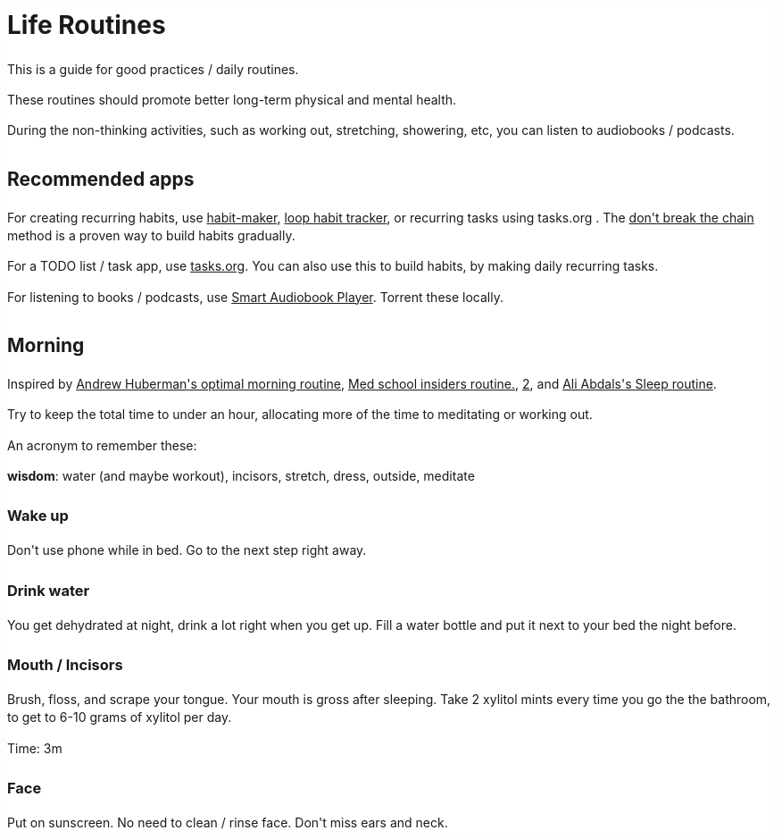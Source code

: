 # Life Routines

This is a guide for good practices / daily routines.

These routines should promote better long-term physical and mental health.

During the non-thinking activities, such as working out, stretching, showering, etc, you can listen to audiobooks / podcasts.

## Recommended apps

For creating recurring habits, use [habit-maker](https://github.com/dessalines/habit-maker), [loop habit tracker](https://loophabits.org/), or recurring tasks using tasks.org . The [don't break the chain](https://luxafor.com/dont-break-the-chain-explained/) method is a proven way to build habits gradually.

For a TODO list / task app, use [tasks.org](https://tasks.org/). You can also use this to build habits, by making daily recurring tasks.

For listening to books / podcasts, use [Smart Audiobook Player](https://play.google.com/store/apps/details?id=ak.alizandro.smartaudiobookplayer). Torrent these locally.

## Morning

Inspired by [Andrew Huberman's optimal morning routine](https://youtube.com/watch?v=gR_f-iwUGY4&), [Med school insiders routine.](https://youtube.com/watch?v=LQ8JOsc3-wU), [2](https://youtube.com/watch?v=t-ezOLT2Kv0), and [Ali Abdals's Sleep routine](https://youtube.com/watch?v=K3eS4jr2pIo).

Try to keep the total time to under an hour, allocating more of the time to meditating or working out.

An acronym to remember these:

**wisdom**: water (and maybe workout), incisors, stretch, dress, outside, meditate

### Wake up

Don't use phone while in bed. Go to the next step right away.

### Drink water

You get dehydrated at night, drink a lot right when you get up. Fill a water bottle and put it next to your bed the night before.

### Mouth / Incisors

Brush, floss, and scrape your tongue. Your mouth is gross after sleeping. Take 2 xylitol mints every time you go the the bathroom, to get to 6-10 grams of xylitol per day.

Time: 3m

### Face

Put on sunscreen. No need to clean / rinse face. Don't miss ears and neck.
